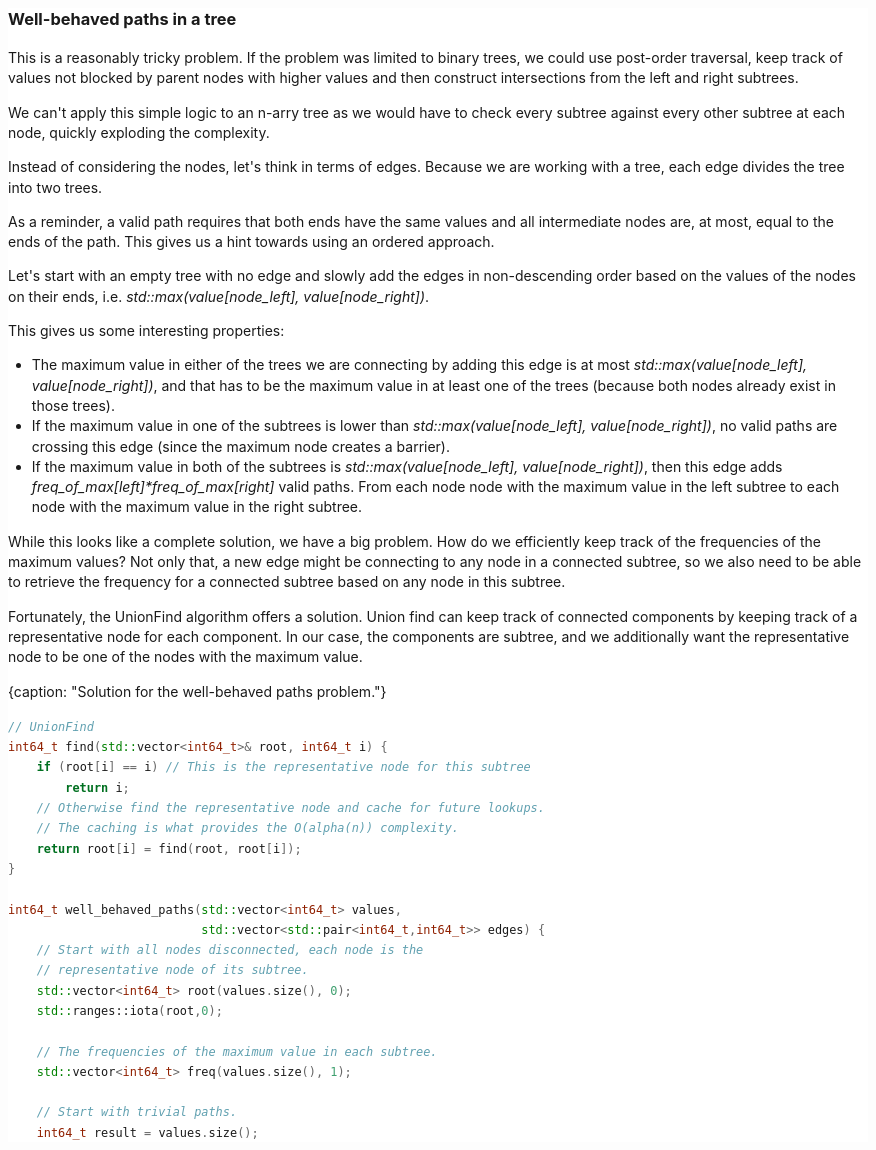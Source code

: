 ```cpp
```



### Well-behaved paths in a tree

This is a reasonably tricky problem. If the problem was limited to binary trees, we could use post-order traversal, keep track of values not blocked by parent nodes with higher values and then construct intersections from the left and right subtrees.

We can't apply this simple logic to an n-arry tree as we would have to check every subtree against every other subtree at each node, quickly exploding the complexity.

Instead of considering the nodes, let's think in terms of edges. Because we are working with a tree, each edge divides the tree into two trees.

As a reminder, a valid path requires that both ends have the same values and all intermediate nodes are, at most, equal to the ends of the path. This gives us a hint towards using an ordered approach.

Let's start with an empty tree with no edge and slowly add the edges in non-descending order based on the values of the nodes on their ends, i.e. *std::max(value[node_left], value[node_right])*.

This gives us some interesting properties:

- The maximum value in either of the trees we are connecting by adding this edge is at most *std::max(value[node_left], value[node_right])*, and that has to be the maximum value in at least one of the trees (because both nodes already exist in those trees).
- If the maximum value in one of the subtrees is lower than *std::max(value[node_left], value[node_right])*, no valid paths are crossing this edge (since the maximum node creates a barrier).
- If the maximum value in both of the subtrees is *std::max(value[node_left], value[node_right])*, then this edge adds *freq_of_max[left]\*freq_of_max[right]* valid paths. From each node node with the maximum value in the left subtree to each node with the maximum value in the right subtree.

While this looks like a complete solution, we have a big problem. How do we efficiently keep track of the frequencies of the maximum values? Not only that, a new edge might be connecting to any node in a connected subtree, so we also need to be able to retrieve the frequency for a connected subtree based on any node in this subtree.

Fortunately, the UnionFind algorithm offers a solution. Union find can keep track of connected components by keeping track of a representative node for each component. In our case, the components are subtree, and we additionally want the representative node to be one of the nodes with the maximum value.

{caption: "Solution for the well-behaved paths problem."}
```cpp
// UnionFind
int64_t find(std::vector<int64_t>& root, int64_t i) {
    if (root[i] == i) // This is the representative node for this subtree
        return i;
    // Otherwise find the representative node and cache for future lookups.
    // The caching is what provides the O(alpha(n)) complexity.
    return root[i] = find(root, root[i]);
}

int64_t well_behaved_paths(std::vector<int64_t> values, 
                           std::vector<std::pair<int64_t,int64_t>> edges) {
    // Start with all nodes disconnected, each node is the
    // representative node of its subtree.
    std::vector<int64_t> root(values.size(), 0);
    std::ranges::iota(root,0);

    // The frequencies of the maximum value in each subtree.
    std::vector<int64_t> freq(values.size(), 1);

    // Start with trivial paths.
    int64_t result = values.size();

```